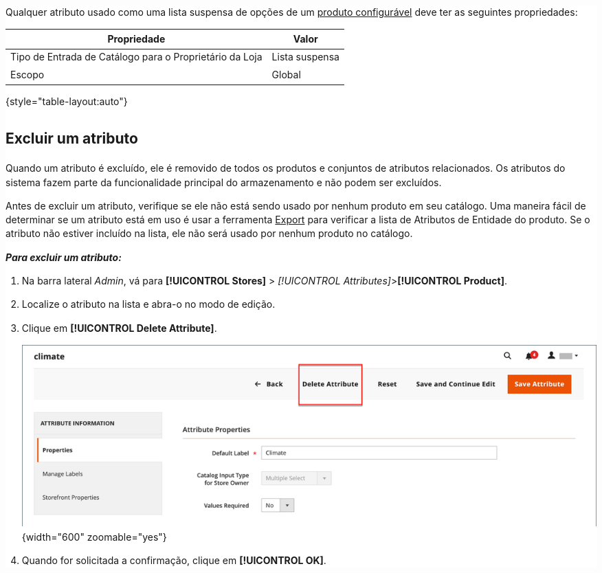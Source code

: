 Qualquer atributo usado como uma lista suspensa de opções de um [produto configurável](product-create-configurable.md) deve ter as seguintes propriedades:

| Propriedade | Valor |
|----------|------ |
| Tipo de Entrada de Catálogo para o Proprietário da Loja | Lista suspensa |
| Escopo | Global |

{style="table-layout:auto"}

## Excluir um atributo

Quando um atributo é excluído, ele é removido de todos os produtos e conjuntos de atributos relacionados. Os atributos do sistema fazem parte da funcionalidade principal do armazenamento e não podem ser excluídos.

Antes de excluir um atributo, verifique se ele não está sendo usado por nenhum produto em seu catálogo. Uma maneira fácil de determinar se um atributo está em uso é usar a ferramenta [Export](../systems/data-export.md) para verificar a lista de Atributos de Entidade do produto. Se o atributo não estiver incluído na lista, ele não será usado por nenhum produto no catálogo.

**_Para excluir um atributo:_**

1. Na barra lateral _Admin_, vá para **[!UICONTROL Stores]** > _[!UICONTROL Attributes]_>**[!UICONTROL Product]**.

1. Localize o atributo na lista e abra-o no modo de edição.

1. Clique em **[!UICONTROL Delete Attribute]**.

   ![Excluir atributo](./assets/attribute-delete.png){width="600" zoomable="yes"}

1. Quando for solicitada a confirmação, clique em **[!UICONTROL OK]**.
